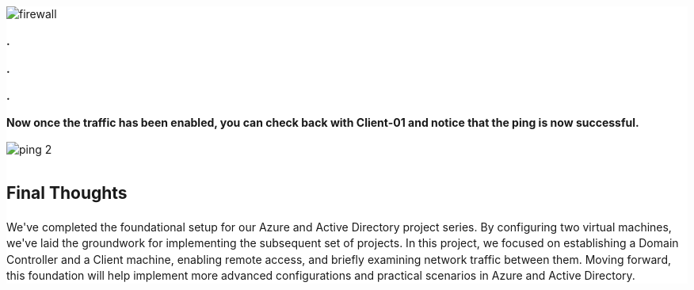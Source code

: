 <img width="668" alt="firewall" src="https://github-production-user-asset-6210df.s3.amazonaws.com/158519921/303172920-818f7ebe-2ec3-4bd5-b59a-2bc55c24a567.png?X-Amz-Algorithm=AWS4-HMAC-SHA256&X-Amz-Credential=AKIAVCODYLSA53PQK4ZA%2F20241217%2Fus-east-1%2Fs3%2Faws4_request&X-Amz-Date=20241217T150000Z&X-Amz-Expires=300&X-Amz-Signature=557ddbfe6dffb783cccc8abe5d77a91b95e9de24a47a517d035e983deab55e5f&X-Amz-SignedHeaders=host">

<br>

<p><strong>.</strong></p>
<p><strong>.</strong></p>
<p><strong>.</strong></p>

<p><strong> Now once the traffic has been enabled, you can check back with Client-01 and notice that the ping is now successful.</strong> </p>

<img width="334" alt="ping 2" src="https://github-production-user-asset-6210df.s3.amazonaws.com/158519921/303174738-ede5ce46-2d9d-49c6-82d7-5afc9796294b.png?X-Amz-Algorithm=AWS4-HMAC-SHA256&X-Amz-Credential=AKIAVCODYLSA53PQK4ZA%2F20241217%2Fus-east-1%2Fs3%2Faws4_request&X-Amz-Date=20241217T150018Z&X-Amz-Expires=300&X-Amz-Signature=e23f56bb179877d3e4448dfe4ae67837e54349862341c870632faedf0e91d0db&X-Amz-SignedHeaders=host">

<h2> Final Thoughts </h2>

<p> We've completed the foundational setup for our Azure and Active Directory project series. By configuring two virtual machines, we've laid the groundwork for implementing the subsequent set of projects. In this project, we focused on establishing a Domain Controller and a Client machine, enabling remote access, and briefly examining network traffic between them. Moving forward, this foundation will help implement more advanced configurations and practical scenarios in Azure and Active Directory. </p>
